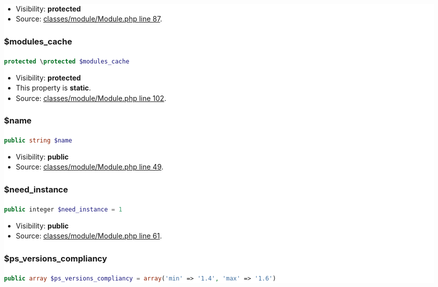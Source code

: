 



* Visibility: **protected**
* Source: [classes/module/Module.php line 87](https://github.com/PrestaShop/PrestaShop/blob/1.5.5.0/classes/module/Module.php#L87).


### <a name="property-$modules_cache"></a>$modules_cache

```php
protected \protected $modules_cache
```





* Visibility: **protected**
* This property is **static**.
* Source: [classes/module/Module.php line 102](https://github.com/PrestaShop/PrestaShop/blob/1.5.5.0/classes/module/Module.php#L102).


### <a name="property-$name"></a>$name

```php
public string $name
```





* Visibility: **public**
* Source: [classes/module/Module.php line 49](https://github.com/PrestaShop/PrestaShop/blob/1.5.5.0/classes/module/Module.php#L49).


### <a name="property-$need_instance"></a>$need_instance

```php
public integer $need_instance = 1
```





* Visibility: **public**
* Source: [classes/module/Module.php line 61](https://github.com/PrestaShop/PrestaShop/blob/1.5.5.0/classes/module/Module.php#L61).


### <a name="property-$ps_versions_compliancy"></a>$ps_versions_compliancy

```php
public array $ps_versions_compliancy = array('min' => '1.4', 'max' => '1.6')
```





